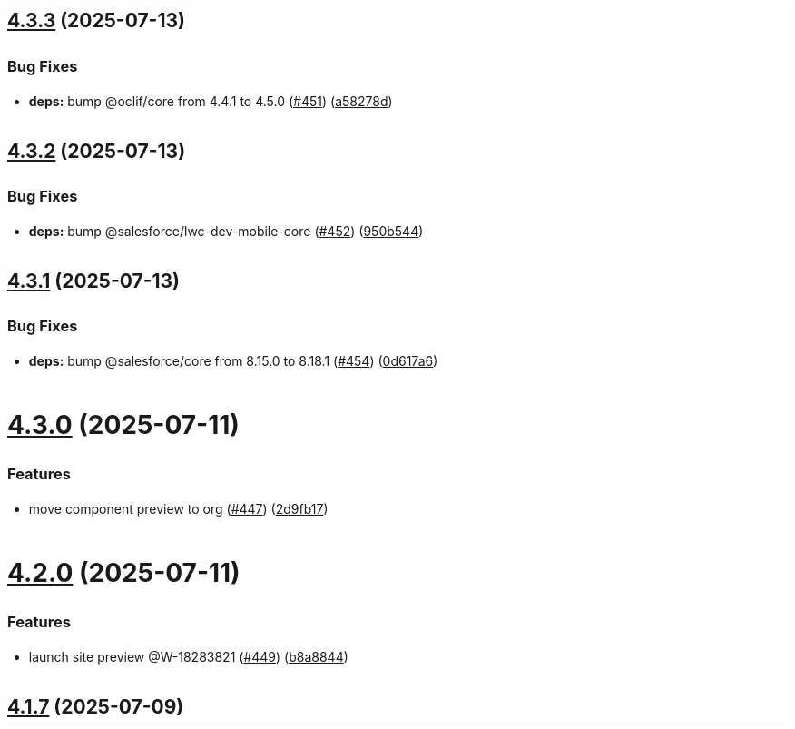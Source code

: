 ## [4.3.3](https://github.com/salesforcecli/plugin-lightning-dev/compare/4.3.2...4.3.3) (2025-07-13)

### Bug Fixes

- **deps:** bump @oclif/core from 4.4.1 to 4.5.0 ([#451](https://github.com/salesforcecli/plugin-lightning-dev/issues/451)) ([a58278d](https://github.com/salesforcecli/plugin-lightning-dev/commit/a58278d6943ca764baf66d85a391be20a1811680))

## [4.3.2](https://github.com/salesforcecli/plugin-lightning-dev/compare/4.3.1...4.3.2) (2025-07-13)

### Bug Fixes

- **deps:** bump @salesforce/lwc-dev-mobile-core ([#452](https://github.com/salesforcecli/plugin-lightning-dev/issues/452)) ([950b544](https://github.com/salesforcecli/plugin-lightning-dev/commit/950b544b56bf0c00ee319504b719ce6572b88339))

## [4.3.1](https://github.com/salesforcecli/plugin-lightning-dev/compare/4.3.0...4.3.1) (2025-07-13)

### Bug Fixes

- **deps:** bump @salesforce/core from 8.15.0 to 8.18.1 ([#454](https://github.com/salesforcecli/plugin-lightning-dev/issues/454)) ([0d617a6](https://github.com/salesforcecli/plugin-lightning-dev/commit/0d617a6320c5df58ee2389925f4f994a49e9b6bd))

# [4.3.0](https://github.com/salesforcecli/plugin-lightning-dev/compare/4.2.0...4.3.0) (2025-07-11)

### Features

- move component preview to org ([#447](https://github.com/salesforcecli/plugin-lightning-dev/issues/447)) ([2d9fb17](https://github.com/salesforcecli/plugin-lightning-dev/commit/2d9fb17e09a5fb68356e688335180e36d3a4f1dc))

# [4.2.0](https://github.com/salesforcecli/plugin-lightning-dev/compare/4.1.7...4.2.0) (2025-07-11)

### Features

- launch site preview @W-18283821 ([#449](https://github.com/salesforcecli/plugin-lightning-dev/issues/449)) ([b8a8844](https://github.com/salesforcecli/plugin-lightning-dev/commit/b8a884405214e79d6d7186d89b658bee447a7cd7))

## [4.1.7](https://github.com/salesforcecli/plugin-lightning-dev/compare/4.1.6...4.1.7) (2025-07-09)
